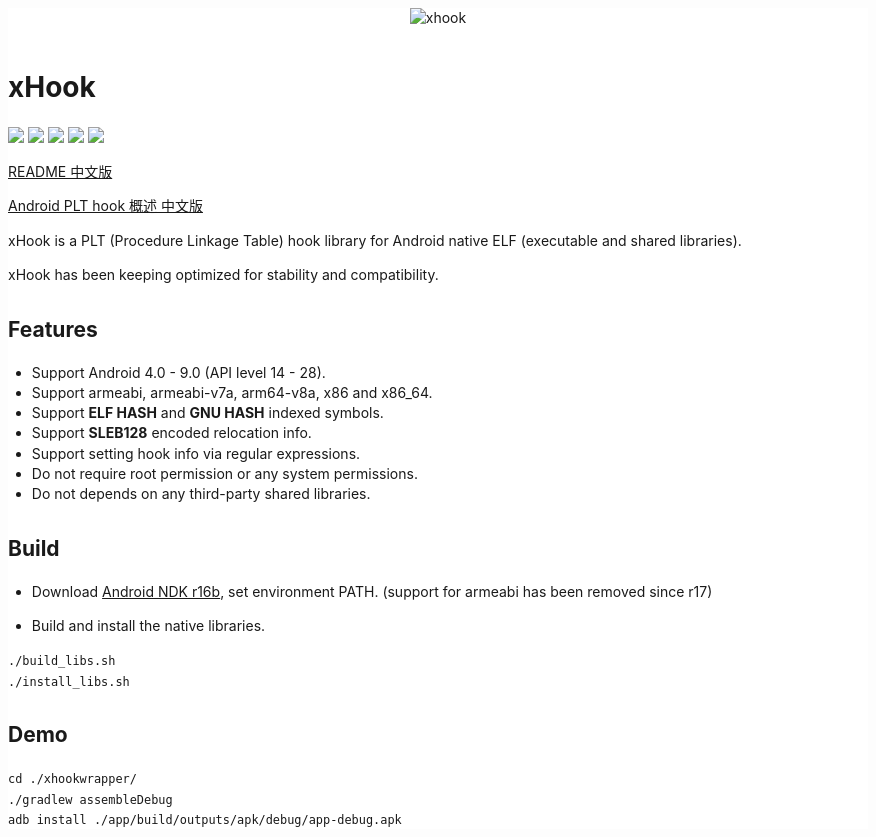 <p align="center"><img src="https://github.com/iqiyi/xHook/blob/master/docs/xhooklogo.png?raw=true" alt="xhook" width="50%"></p>

# xHook

![](https://img.shields.io/badge/license-MIT-brightgreen.svg?style=flat)
![](https://img.shields.io/badge/PRs-welcome-brightgreen.svg?style=flat)
![](https://img.shields.io/badge/release-1.1.12-red.svg?style=flat)
![](https://img.shields.io/badge/Android-4.0%20--%209.0-blue.svg?style=flat)
![](https://img.shields.io/badge/arch-armeabi%20%7C%20armeabi--v7a%20%7C%20arm64--v8a%20%7C%20x86%20%7C%20x86__64-blue.svg?style=flat)

[README 中文版](README.zh-CN.md)

[Android PLT hook 概述 中文版](docs/overview/android_plt_hook_overview.zh-CN.md)

xHook is a PLT (Procedure Linkage Table) hook library for Android native ELF (executable and shared libraries).

xHook has been keeping optimized for stability and compatibility.


## Features

* Support Android 4.0 - 9.0 (API level 14 - 28).
* Support armeabi, armeabi-v7a, arm64-v8a, x86 and x86_64.
* Support **ELF HASH** and **GNU HASH** indexed symbols.
* Support **SLEB128** encoded relocation info.
* Support setting hook info via regular expressions.
* Do not require root permission or any system permissions.
* Do not depends on any third-party shared libraries.


## Build

* Download [Android NDK r16b](https://developer.android.com/ndk/downloads/revision_history.html), set environment PATH. (support for armeabi has been removed since r17)

* Build and install the native libraries.

```
./build_libs.sh
./install_libs.sh
```


## Demo

```
cd ./xhookwrapper/
./gradlew assembleDebug
adb install ./app/build/outputs/apk/debug/app-debug.apk
```
